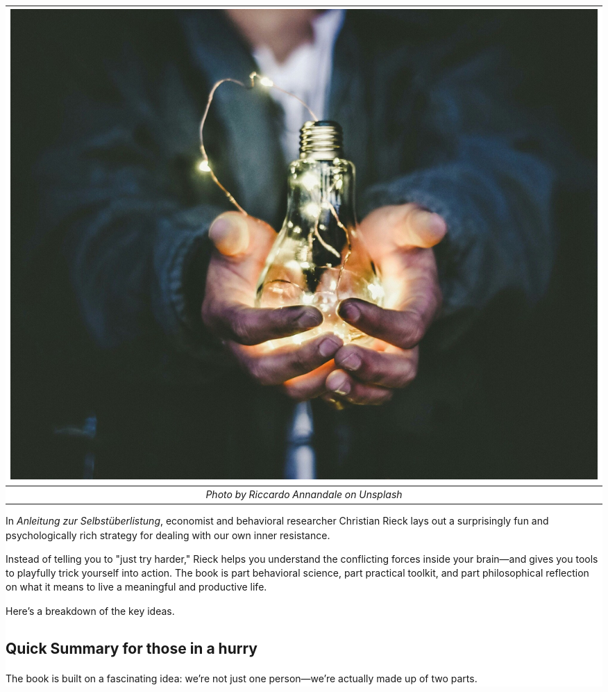 | ![image](/assets/images/riccardo-annandale-lightbulb-unsplash.jpg) |
|:--:|
| *Photo by Riccardo Annandale on Unsplash* |

In *Anleitung zur Selbstüberlistung*, economist and behavioral researcher Christian Rieck lays out a surprisingly fun and psychologically rich strategy for dealing with our own inner resistance.

Instead of telling you to "just try harder," Rieck helps you understand the conflicting forces inside your brain—and gives you tools to playfully trick yourself into action. The book is part behavioral science, part practical toolkit, and part philosophical reflection on what it means to live a meaningful and productive life.

Here’s a breakdown of the key ideas.

## Quick Summary for those in a hurry

The book is built on a fascinating idea: we’re not just one person—we’re actually made up of two parts.
